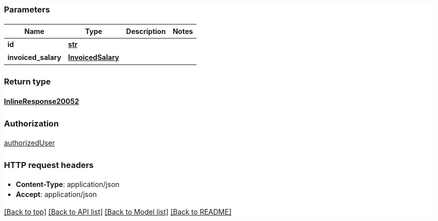 ### Parameters

Name | Type | Description  | Notes
------------- | ------------- | ------------- | -------------
 **id** | [**str**](.md)|  | 
 **invoiced_salary** | [**InvoicedSalary**](InvoicedSalary.md)|  | 

### Return type

[**InlineResponse20052**](InlineResponse20052.md)

### Authorization

[authorizedUser](../README.md#authorizedUser)

### HTTP request headers

 - **Content-Type**: application/json
 - **Accept**: application/json

[[Back to top]](#) [[Back to API list]](../README.md#documentation-for-api-endpoints) [[Back to Model list]](../README.md#documentation-for-models) [[Back to README]](../README.md)

